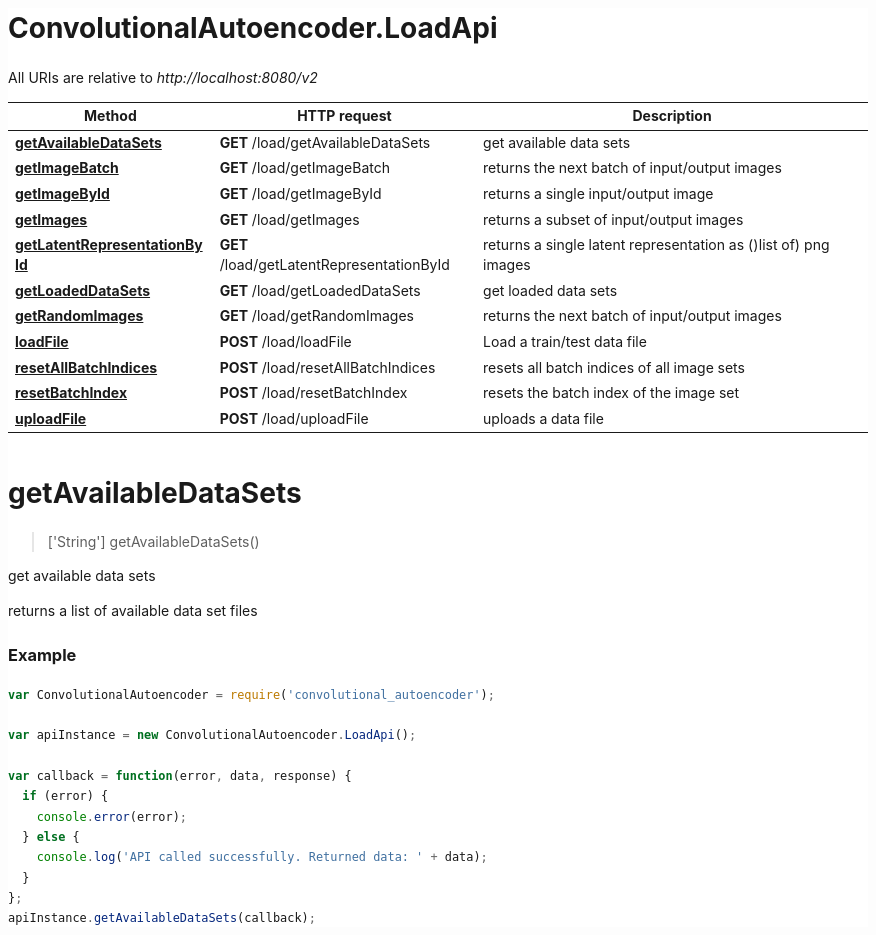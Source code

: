 # ConvolutionalAutoencoder.LoadApi

All URIs are relative to *http://localhost:8080/v2*

Method | HTTP request | Description
------------- | ------------- | -------------
[**getAvailableDataSets**](LoadApi.md#getAvailableDataSets) | **GET** /load/getAvailableDataSets | get available data sets
[**getImageBatch**](LoadApi.md#getImageBatch) | **GET** /load/getImageBatch | returns the next batch of input/output images
[**getImageById**](LoadApi.md#getImageById) | **GET** /load/getImageById | returns a single input/output image
[**getImages**](LoadApi.md#getImages) | **GET** /load/getImages | returns a subset of input/output images
[**getLatentRepresentationById**](LoadApi.md#getLatentRepresentationById) | **GET** /load/getLatentRepresentationById | returns a single latent representation as ()list of) png images
[**getLoadedDataSets**](LoadApi.md#getLoadedDataSets) | **GET** /load/getLoadedDataSets | get loaded data sets
[**getRandomImages**](LoadApi.md#getRandomImages) | **GET** /load/getRandomImages | returns the next batch of input/output images
[**loadFile**](LoadApi.md#loadFile) | **POST** /load/loadFile | Load a train/test data file
[**resetAllBatchIndices**](LoadApi.md#resetAllBatchIndices) | **POST** /load/resetAllBatchIndices | resets all batch indices of all image sets
[**resetBatchIndex**](LoadApi.md#resetBatchIndex) | **POST** /load/resetBatchIndex | resets the batch index of the image set
[**uploadFile**](LoadApi.md#uploadFile) | **POST** /load/uploadFile | uploads a data file


<a name="getAvailableDataSets"></a>
# **getAvailableDataSets**
> [&#39;String&#39;] getAvailableDataSets()

get available data sets

returns a list of available data set files

### Example
```javascript
var ConvolutionalAutoencoder = require('convolutional_autoencoder');

var apiInstance = new ConvolutionalAutoencoder.LoadApi();

var callback = function(error, data, response) {
  if (error) {
    console.error(error);
  } else {
    console.log('API called successfully. Returned data: ' + data);
  }
};
apiInstance.getAvailableDataSets(callback);
```
